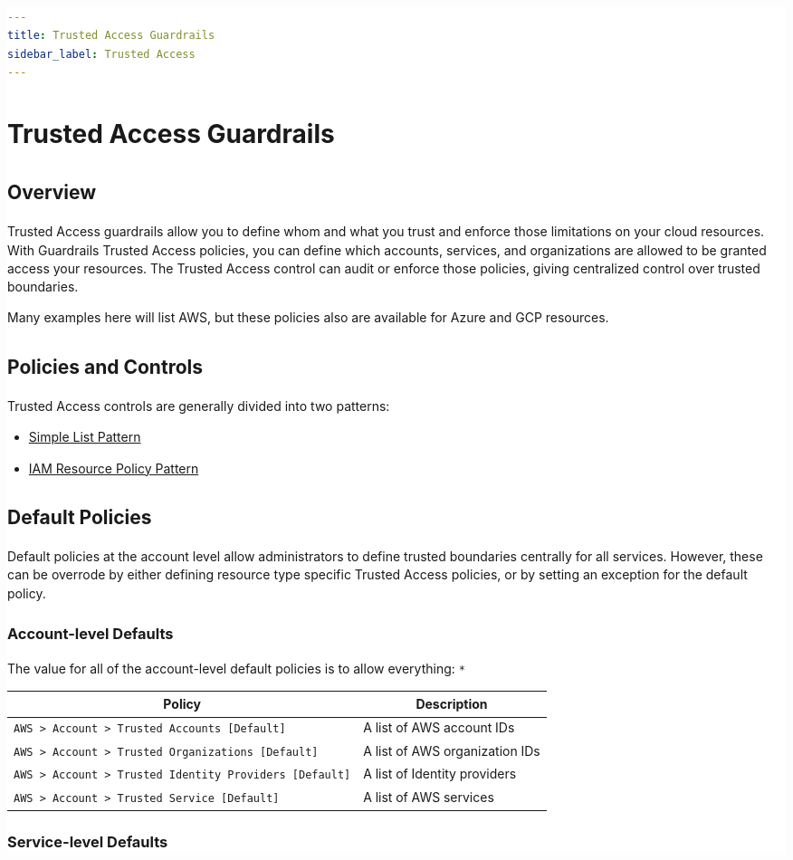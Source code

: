 ```yaml
---
title: Trusted Access Guardrails
sidebar_label: Trusted Access
---
```


# Trusted Access Guardrails

## Overview

Trusted Access guardrails allow you to define whom and what you trust and
enforce those limitations on your cloud resources. With Guardrails Trusted Access
policies, you can define which accounts, services, and organizations are allowed
to be granted access your resources. The Trusted Access control can audit or
enforce those policies, giving centralized control over trusted boundaries.

Many examples here will list AWS, but these policies also are available for
Azure and GCP resources.

## Policies and Controls

Trusted Access controls are generally divided into two patterns:

- [Simple List Pattern](#simple-list-pattern)

- [IAM Resource Policy Pattern](#iam-resource-policy-pattern)

## Default Policies

Default policies at the account level allow administrators to define trusted
boundaries centrally for all services. However, these can be overrode by either
defining resource type specific Trusted Access policies, or by setting an
exception for the default policy.

### Account-level Defaults

The value for all of the account-level default policies is to allow everything:
`*`

| Policy                                                 | Description                    |
| ------------------------------------------------------ | ------------------------------ |
| `AWS > Account > Trusted Accounts [Default]`           | A list of AWS account IDs      |
| `AWS > Account > Trusted Organizations [Default]`      | A list of AWS organization IDs |
| `AWS > Account > Trusted Identity Providers [Default]` | A list of Identity providers   |
| `AWS > Account > Trusted Service [Default]`            | A list of AWS services         |

### Service-level Defaults
